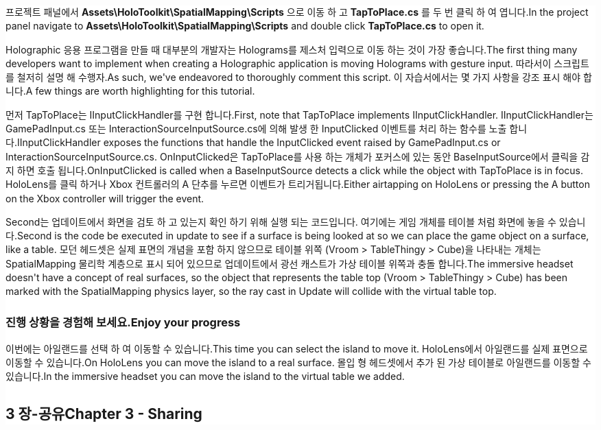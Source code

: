 <span data-ttu-id="21c3f-233">프로젝트 패널에서 **Assets\HoloToolkit\SpatialMapping\Scripts** 으로 이동 하 고 **TapToPlace.cs** 를 두 번 클릭 하 여 엽니다.</span><span class="sxs-lookup"><span data-stu-id="21c3f-233">In the project panel navigate to **Assets\HoloToolkit\SpatialMapping\Scripts** and double click **TapToPlace.cs** to open it.</span></span>

<span data-ttu-id="21c3f-234">Holographic 응용 프로그램을 만들 때 대부분의 개발자는 Holograms를 제스처 입력으로 이동 하는 것이 가장 좋습니다.</span><span class="sxs-lookup"><span data-stu-id="21c3f-234">The first thing many developers want to implement when creating a Holographic application is moving Holograms with gesture input.</span></span> <span data-ttu-id="21c3f-235">따라서이 스크립트를 철저히 설명 해 수행자.</span><span class="sxs-lookup"><span data-stu-id="21c3f-235">As such, we've endeavored to thoroughly comment this script.</span></span> <span data-ttu-id="21c3f-236">이 자습서에서는 몇 가지 사항을 강조 표시 해야 합니다.</span><span class="sxs-lookup"><span data-stu-id="21c3f-236">A few things are worth highlighting for this tutorial.</span></span>

<span data-ttu-id="21c3f-237">먼저 TapToPlace는 IInputClickHandler를 구현 합니다.</span><span class="sxs-lookup"><span data-stu-id="21c3f-237">First, note that TapToPlace implements IInputClickHandler.</span></span> <span data-ttu-id="21c3f-238">IInputClickHandler는 GamePadInput.cs 또는 InteractionSourceInputSource.cs에 의해 발생 한 InputClicked 이벤트를 처리 하는 함수를 노출 합니다.</span><span class="sxs-lookup"><span data-stu-id="21c3f-238">IInputClickHandler exposes the functions that handle the InputClicked event raised by GamePadInput.cs or InteractionSourceInputSource.cs.</span></span> <span data-ttu-id="21c3f-239">OnInputClicked은 TapToPlace를 사용 하는 개체가 포커스에 있는 동안 BaseInputSource에서 클릭을 감지 하면 호출 됩니다.</span><span class="sxs-lookup"><span data-stu-id="21c3f-239">OnInputClicked is called when a BaseInputSource detects a click while the object with TapToPlace is in focus.</span></span> <span data-ttu-id="21c3f-240">HoloLens를 클릭 하거나 Xbox 컨트롤러의 A 단추를 누르면 이벤트가 트리거됩니다.</span><span class="sxs-lookup"><span data-stu-id="21c3f-240">Either airtapping on HoloLens or pressing the A button on the Xbox controller will trigger the event.</span></span>

<span data-ttu-id="21c3f-241">Second는 업데이트에서 화면을 검토 하 고 있는지 확인 하기 위해 실행 되는 코드입니다. 여기에는 게임 개체를 테이블 처럼 화면에 놓을 수 있습니다.</span><span class="sxs-lookup"><span data-stu-id="21c3f-241">Second is the code be executed in update to see if a surface is being looked at so we can place the game object on a surface, like a table.</span></span> <span data-ttu-id="21c3f-242">모던 헤드셋은 실제 표면의 개념을 포함 하지 않으므로 테이블 위쪽 (Vroom > TableThingy > Cube)을 나타내는 개체는 SpatialMapping 물리학 계층으로 표시 되어 있으므로 업데이트에서 광선 캐스트가 가상 테이블 위쪽과 충돌 합니다.</span><span class="sxs-lookup"><span data-stu-id="21c3f-242">The immersive headset doesn't have a concept of real surfaces, so the object that represents the table top (Vroom > TableThingy > Cube) has been marked with the SpatialMapping physics layer, so the ray cast in Update will collide with the virtual table top.</span></span>

### <a name="enjoy-your-progress"></a><span data-ttu-id="21c3f-243">진행 상황을 경험해 보세요.</span><span class="sxs-lookup"><span data-stu-id="21c3f-243">Enjoy your progress</span></span>

<span data-ttu-id="21c3f-244">이번에는 아일랜드를 선택 하 여 이동할 수 있습니다.</span><span class="sxs-lookup"><span data-stu-id="21c3f-244">This time you can select the island to move it.</span></span> <span data-ttu-id="21c3f-245">HoloLens에서 아일랜드를 실제 표면으로 이동할 수 있습니다.</span><span class="sxs-lookup"><span data-stu-id="21c3f-245">On HoloLens you can move the island to a real surface.</span></span> <span data-ttu-id="21c3f-246">몰입 형 헤드셋에서 추가 된 가상 테이블로 아일랜드를 이동할 수 있습니다.</span><span class="sxs-lookup"><span data-stu-id="21c3f-246">In the immersive headset you can move the island to the virtual table we added.</span></span>

## <a name="chapter-3---sharing"></a><span data-ttu-id="21c3f-247">3 장-공유</span><span class="sxs-lookup"><span data-stu-id="21c3f-247">Chapter 3 - Sharing</span></span>
